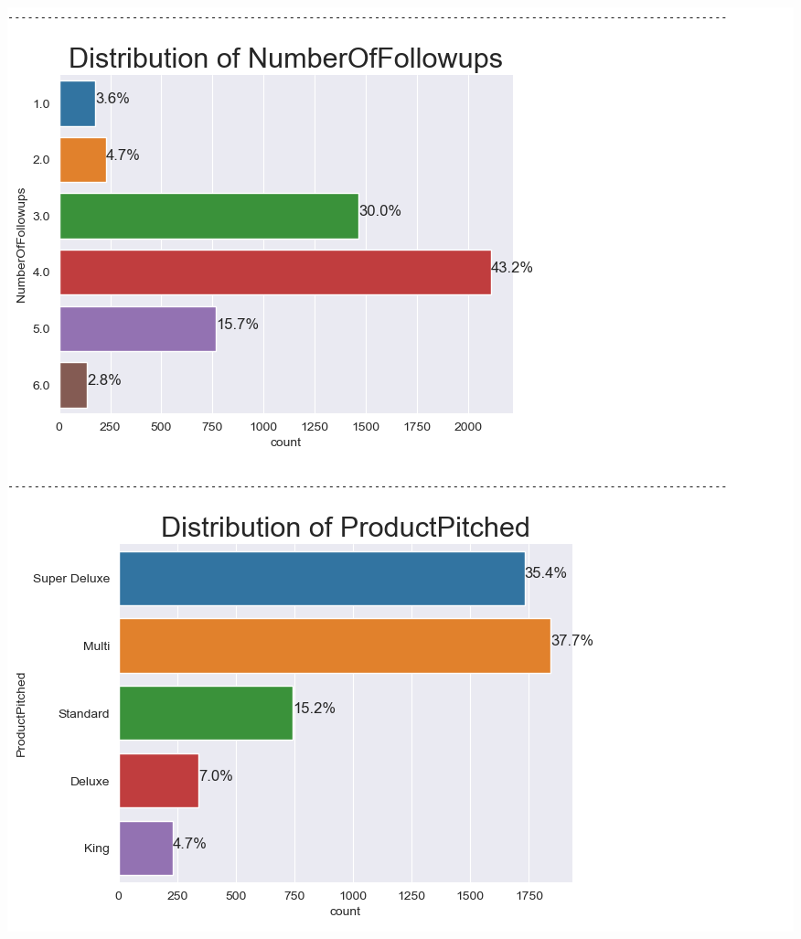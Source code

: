 

    --------------------------------------------------------------------------------------------------------------
    


    
![png](output_25_12.png)
    


    --------------------------------------------------------------------------------------------------------------
    


    
![png](output_25_14.png)
    
